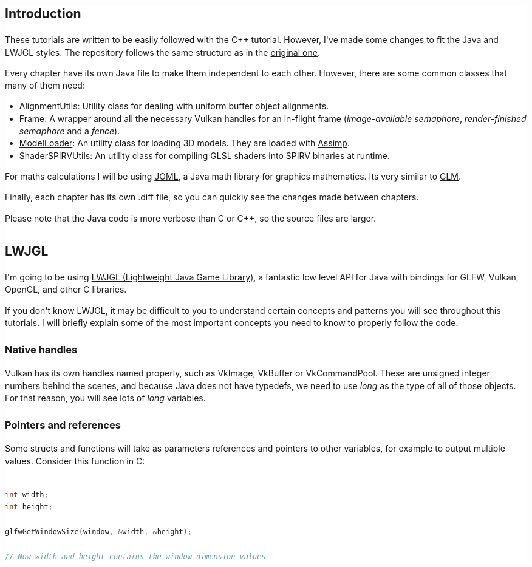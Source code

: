 ## Introduction

These tutorials are written to be easily followed with the C++ tutorial. However, I've made some changes to fit the Java and LWJGL styles. The repository follows the same structure as in the [original one](https://github.com/Overv/VulkanTutorial/tree/master/code).

Every chapter have its own Java file to make them independent to each other. However, there are some common classes that many of them need:

  - [AlignmentUtils](src/main/java/javavulkantutorial/AlignmentUtils.java): Utility class for dealing with uniform buffer object alignments.
  - [Frame](src/main/java/javavulkantutorial/Frame.java): A wrapper around all the necessary Vulkan handles for an in-flight frame (*image-available semaphore*, *render-finished semaphore* and a *fence*).
  - [ModelLoader](src/main/java/javavulkantutorial/ModelLoader.java): An utility class for loading 3D models. They are loaded with [Assimp](http://www.assimp.org/).
  - [ShaderSPIRVUtils](src/main/java/javavulkantutorial/ShaderSPIRVUtils.java): An utility class for compiling GLSL shaders into SPIRV binaries at runtime.
  
For maths calculations I will be using [JOML](https://github.com/JOML-CI/JOML), a Java math library for graphics mathematics. Its very similar to [GLM](https://glm.g-truc.net/0.9.9/index.html).

Finally, each chapter has its own .diff file, so you can quickly see the changes made between chapters.

Please note that the Java code is more verbose than C or C++, so the source files are larger.

## LWJGL

I'm going to be using [LWJGL (Lightweight Java Game Library)](https://www.lwjgl.org/), a fantastic low level API for Java with bindings for GLFW, Vulkan, OpenGL, and other C libraries.

If you don't know LWJGL, it may be difficult to you to understand certain concepts and patterns you will see throughout this tutorials. I will briefly explain some of the most important
concepts you need to know to properly follow the code.

### Native handles

Vulkan has its own handles named properly, such as VkImage, VkBuffer or VkCommandPool. These are unsigned integer numbers behind the scenes, and because Java
does not have typedefs, we need to use *long* as the type of all of those objects. For that reason, you will see lots of *long* variables.

### Pointers and references

Some structs and functions will take as parameters references and pointers to other variables, for example to output multiple values. Consider this function in C:

```C

int width;
int height;

glfwGetWindowSize(window, &width, &height);

// Now width and height contains the window dimension values

```
